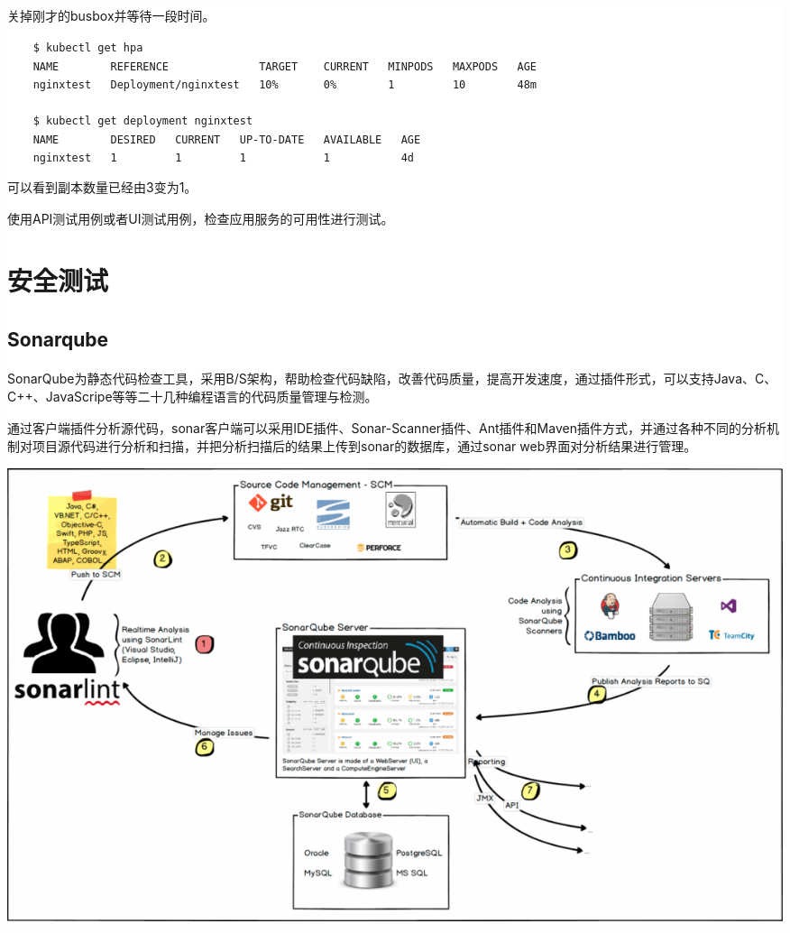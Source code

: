 关掉刚才的busbox并等待一段时间。

```
 	$ kubectl get hpa     
 	NAME        REFERENCE              TARGET    CURRENT   MINPODS   MAXPODS   AGE
 	nginxtest   Deployment/nginxtest   10%       0%        1         10        48m
 	
 	$ kubectl get deployment nginxtest
 	NAME        DESIRED   CURRENT   UP-TO-DATE   AVAILABLE   AGE
 	nginxtest   1         1         1            1           4d
```

可以看到副本数量已经由3变为1。

使用API测试用例或者UI测试用例，检查应用服务的可用性进行测试。

# 安全测试

## Sonarqube

SonarQube为静态代码检查工具，采用B/S架构，帮助检查代码缺陷，改善代码质量，提高开发速度，通过插件形式，可以支持Java、C、C++、JavaScripe等等二十几种编程语言的代码质量管理与检测。

通过客户端插件分析源代码，sonar客户端可以采用IDE插件、Sonar-Scanner插件、Ant插件和Maven插件方式，并通过各种不同的分析机制对项目源代码进行分析和扫描，并把分析扫描后的结果上传到sonar的数据库，通过sonar web界面对分析结果进行管理。

<img alt="sonarqube arch" src="../../docs/imgs/DevOps流程/sonarqube_arch.png">
